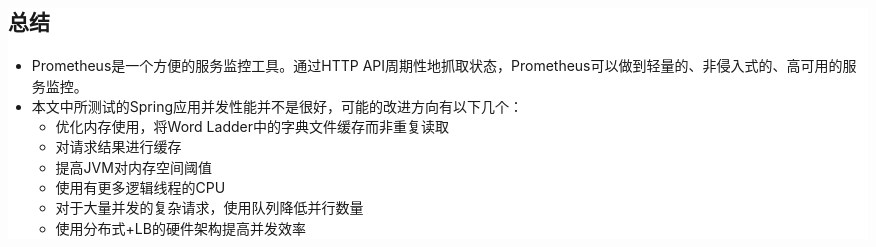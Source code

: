 ## 总结

* Prometheus是一个方便的服务监控工具。通过HTTP API周期性地抓取状态，Prometheus可以做到轻量的、非侵入式的、高可用的服务监控。
* 本文中所测试的Spring应用并发性能并不是很好，可能的改进方向有以下几个：
  * 优化内存使用，将Word Ladder中的字典文件缓存而非重复读取
  * 对请求结果进行缓存
  * 提高JVM对内存空间阈值
  * 使用有更多逻辑线程的CPU
  * 对于大量并发的复杂请求，使用队列降低并行数量
  * 使用分布式+LB的硬件架构提高并发效率
